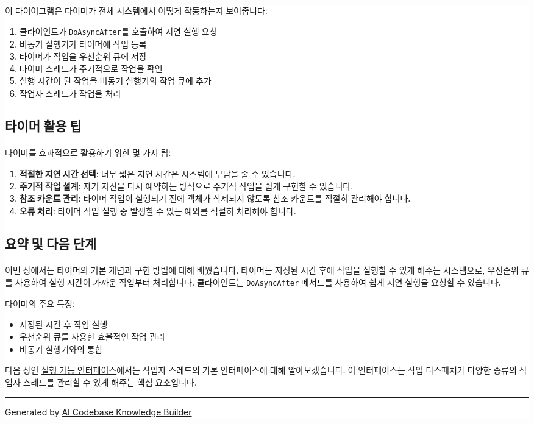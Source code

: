 이 다이어그램은 타이머가 전체 시스템에서 어떻게 작동하는지 보여줍니다:
1. 클라이언트가 `DoAsyncAfter`를 호출하여 지연 실행 요청
2. 비동기 실행기가 타이머에 작업 등록
3. 타이머가 작업을 우선순위 큐에 저장
4. 타이머 스레드가 주기적으로 작업을 확인
5. 실행 시간이 된 작업을 비동기 실행기의 작업 큐에 추가
6. 작업자 스레드가 작업을 처리
  

## 타이머 활용 팁
타이머를 효과적으로 활용하기 위한 몇 가지 팁:

1. **적절한 지연 시간 선택**: 너무 짧은 지연 시간은 시스템에 부담을 줄 수 있습니다.
2. **주기적 작업 설계**: 자기 자신을 다시 예약하는 방식으로 주기적 작업을 쉽게 구현할 수 있습니다.
3. **참조 카운트 관리**: 타이머 작업이 실행되기 전에 객체가 삭제되지 않도록 참조 카운트를 적절히 관리해야 합니다.
4. **오류 처리**: 타이머 작업 실행 중 발생할 수 있는 예외를 적절히 처리해야 합니다.
  

## 요약 및 다음 단계
이번 장에서는 타이머의 기본 개념과 구현 방법에 대해 배웠습니다. 타이머는 지정된 시간 후에 작업을 실행할 수 있게 해주는 시스템으로, 우선순위 큐를 사용하여 실행 시간이 가까운 작업부터 처리합니다. 클라이언트는 `DoAsyncAfter` 메서드를 사용하여 쉽게 지연 실행을 요청할 수 있습니다.

타이머의 주요 특징:
- 지정된 시간 후 작업 실행
- 우선순위 큐를 사용한 효율적인 작업 관리
- 비동기 실행기와의 통합

다음 장인 [실행 가능 인터페이스](06_실행_가능_인터페이스_.md)에서는 작업자 스레드의 기본 인터페이스에 대해 알아보겠습니다. 이 인터페이스는 작업 디스패처가 다양한 종류의 작업자 스레드를 관리할 수 있게 해주는 핵심 요소입니다.

---

Generated by [AI Codebase Knowledge Builder](https://github.com/The-Pocket/Tutorial-Codebase-Knowledge)